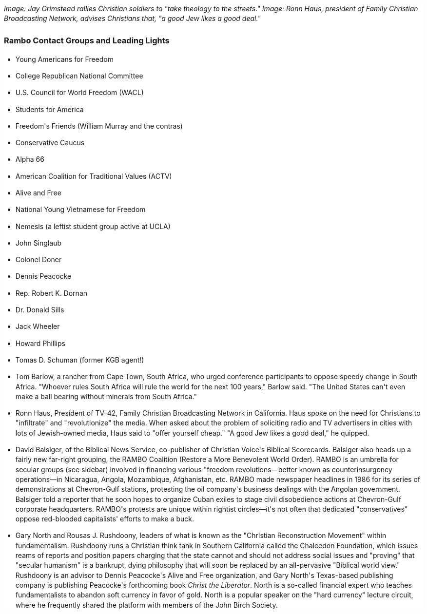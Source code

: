 *Image: Jay Grimstead rallies Christian soldiers to "take theology to the streets."*
*Image: Ronn Haus, president of Family Christian Broadcasting Network, advises Christians that, "a good Jew likes a good deal."*

### Rambo Contact Groups and Leading Lights

*   Young Americans for Freedom
*   College Republican National Committee
*   U.S. Council for World Freedom (WACL)
*   Students for America
*   Freedom's Friends (William Murray and the contras)
*   Conservative Caucus
*   Alpha 66
*   American Coalition for Traditional Values (ACTV)
*   Alive and Free
*   National Young Vietnamese for Freedom
*   Nemesis (a leftist student group active at UCLA)
*   John Singlaub
*   Colonel Doner
*   Dennis Peacocke
*   Rep. Robert K. Dornan
*   Dr. Donald Sills
*   Jack Wheeler
*   Howard Phillips
*   Tomas D. Schuman (former KGB agent!)

*   Tom Barlow, a rancher from Cape Town, South Africa, who urged conference participants to oppose speedy change in South Africa. "Whoever rules South Africa will rule the world for the next 100 years," Barlow said. "The United States can't even make a ball bearing without minerals from South Africa."

*   Ronn Haus, President of TV-42, Family Christian Broadcasting Network in California. Haus spoke on the need for Christians to "infiltrate" and "revolutionize" the media. When asked about the problem of soliciting radio and TV advertisers in cities with lots of Jewish-owned media, Haus said to "offer yourself cheap." "A good Jew likes a good deal," he quipped.

*   David Balsiger, of the Biblical News Service, co-publisher of Christian Voice's Biblical Scorecards. Balsiger also heads up a fairly new far-right grouping, the RAMBO Coalition (Restore a More Benevolent World Order). RAMBO is an umbrella for secular groups (see sidebar) involved in financing various "freedom revolutions—better known as counterinsurgency operations—in Nicaragua, Angola, Mozambique, Afghanistan, etc. RAMBO made newspaper headlines in 1986 for its series of demonstrations at Chevron-Gulf stations, protesting the oil company's business dealings with the Angolan government. Balsiger told a reporter that he soon hopes to organize Cuban exiles to stage civil disobedience actions at Chevron-Gulf corporate headquarters. RAMBO's protests are unique within rightist circles—it's not often that dedicated "conservatives" oppose red-blooded capitalists' efforts to make a buck.

*   Gary North and Rousas J. Rushdoony, leaders of what is known as the "Christian Reconstruction Movement" within fundamentalism. Rushdoony runs a Christian think tank in Southern California called the Chalcedon Foundation, which issues reams of reports and position papers charging that the state cannot and should not address social issues and "proving" that "secular humanism" is a bankrupt, dying philosophy that will soon be replaced by an all-pervasive "Biblical world view." Rushdoony is an advisor to Dennis Peacocke's Alive and Free organization, and Gary North's Texas-based publishing company is publishing Peacocke's forthcoming book *Christ the Liberator*. North is a so-called financial expert who teaches fundamentalists to abandon soft currency in favor of gold. North is a popular speaker on the "hard currency" lecture circuit, where he frequently shared the platform with members of the John Birch Society.

